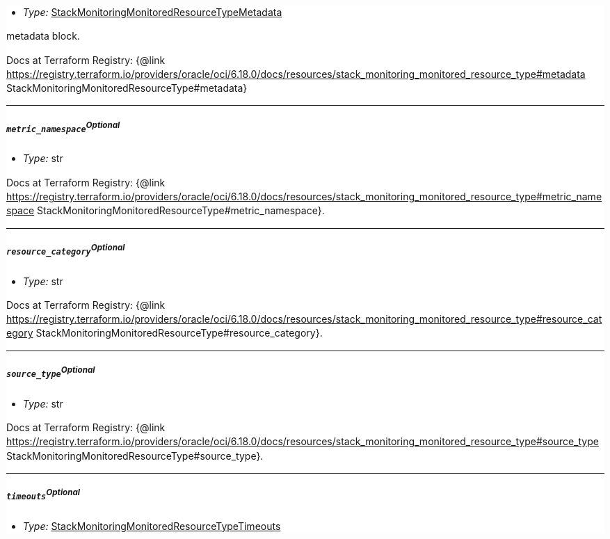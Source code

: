 - *Type:* <a href="#rhizo-co-terraform-provider-oci.stackMonitoringMonitoredResourceType.StackMonitoringMonitoredResourceTypeMetadata">StackMonitoringMonitoredResourceTypeMetadata</a>

metadata block.

Docs at Terraform Registry: {@link https://registry.terraform.io/providers/oracle/oci/6.18.0/docs/resources/stack_monitoring_monitored_resource_type#metadata StackMonitoringMonitoredResourceType#metadata}

---

##### `metric_namespace`<sup>Optional</sup> <a name="metric_namespace" id="rhizo-co-terraform-provider-oci.stackMonitoringMonitoredResourceType.StackMonitoringMonitoredResourceType.Initializer.parameter.metricNamespace"></a>

- *Type:* str

Docs at Terraform Registry: {@link https://registry.terraform.io/providers/oracle/oci/6.18.0/docs/resources/stack_monitoring_monitored_resource_type#metric_namespace StackMonitoringMonitoredResourceType#metric_namespace}.

---

##### `resource_category`<sup>Optional</sup> <a name="resource_category" id="rhizo-co-terraform-provider-oci.stackMonitoringMonitoredResourceType.StackMonitoringMonitoredResourceType.Initializer.parameter.resourceCategory"></a>

- *Type:* str

Docs at Terraform Registry: {@link https://registry.terraform.io/providers/oracle/oci/6.18.0/docs/resources/stack_monitoring_monitored_resource_type#resource_category StackMonitoringMonitoredResourceType#resource_category}.

---

##### `source_type`<sup>Optional</sup> <a name="source_type" id="rhizo-co-terraform-provider-oci.stackMonitoringMonitoredResourceType.StackMonitoringMonitoredResourceType.Initializer.parameter.sourceType"></a>

- *Type:* str

Docs at Terraform Registry: {@link https://registry.terraform.io/providers/oracle/oci/6.18.0/docs/resources/stack_monitoring_monitored_resource_type#source_type StackMonitoringMonitoredResourceType#source_type}.

---

##### `timeouts`<sup>Optional</sup> <a name="timeouts" id="rhizo-co-terraform-provider-oci.stackMonitoringMonitoredResourceType.StackMonitoringMonitoredResourceType.Initializer.parameter.timeouts"></a>

- *Type:* <a href="#rhizo-co-terraform-provider-oci.stackMonitoringMonitoredResourceType.StackMonitoringMonitoredResourceTypeTimeouts">StackMonitoringMonitoredResourceTypeTimeouts</a>
